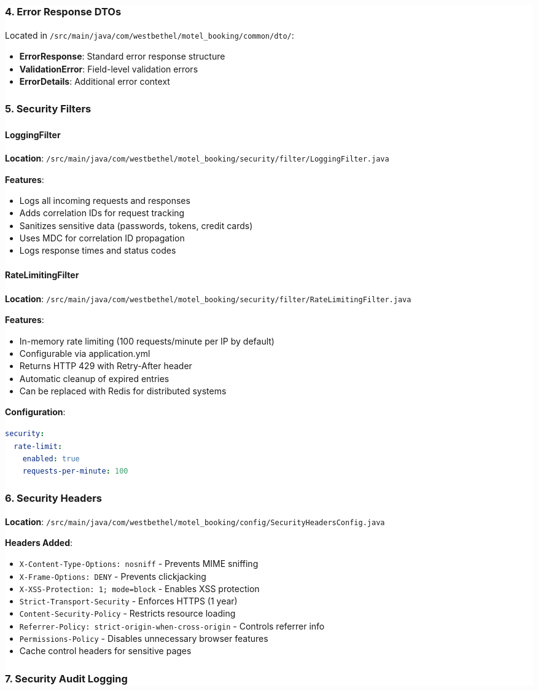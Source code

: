 ### 4. Error Response DTOs

Located in `/src/main/java/com/westbethel/motel_booking/common/dto/`:

- **ErrorResponse**: Standard error response structure
- **ValidationError**: Field-level validation errors
- **ErrorDetails**: Additional error context

### 5. Security Filters

#### LoggingFilter
**Location**: `/src/main/java/com/westbethel/motel_booking/security/filter/LoggingFilter.java`

**Features**:
- Logs all incoming requests and responses
- Adds correlation IDs for request tracking
- Sanitizes sensitive data (passwords, tokens, credit cards)
- Uses MDC for correlation ID propagation
- Logs response times and status codes

#### RateLimitingFilter
**Location**: `/src/main/java/com/westbethel/motel_booking/security/filter/RateLimitingFilter.java`

**Features**:
- In-memory rate limiting (100 requests/minute per IP by default)
- Configurable via application.yml
- Returns HTTP 429 with Retry-After header
- Automatic cleanup of expired entries
- Can be replaced with Redis for distributed systems

**Configuration**:
```yaml
security:
  rate-limit:
    enabled: true
    requests-per-minute: 100
```

### 6. Security Headers

**Location**: `/src/main/java/com/westbethel/motel_booking/config/SecurityHeadersConfig.java`

**Headers Added**:
- `X-Content-Type-Options: nosniff` - Prevents MIME sniffing
- `X-Frame-Options: DENY` - Prevents clickjacking
- `X-XSS-Protection: 1; mode=block` - Enables XSS protection
- `Strict-Transport-Security` - Enforces HTTPS (1 year)
- `Content-Security-Policy` - Restricts resource loading
- `Referrer-Policy: strict-origin-when-cross-origin` - Controls referrer info
- `Permissions-Policy` - Disables unnecessary browser features
- Cache control headers for sensitive pages

### 7. Security Audit Logging
